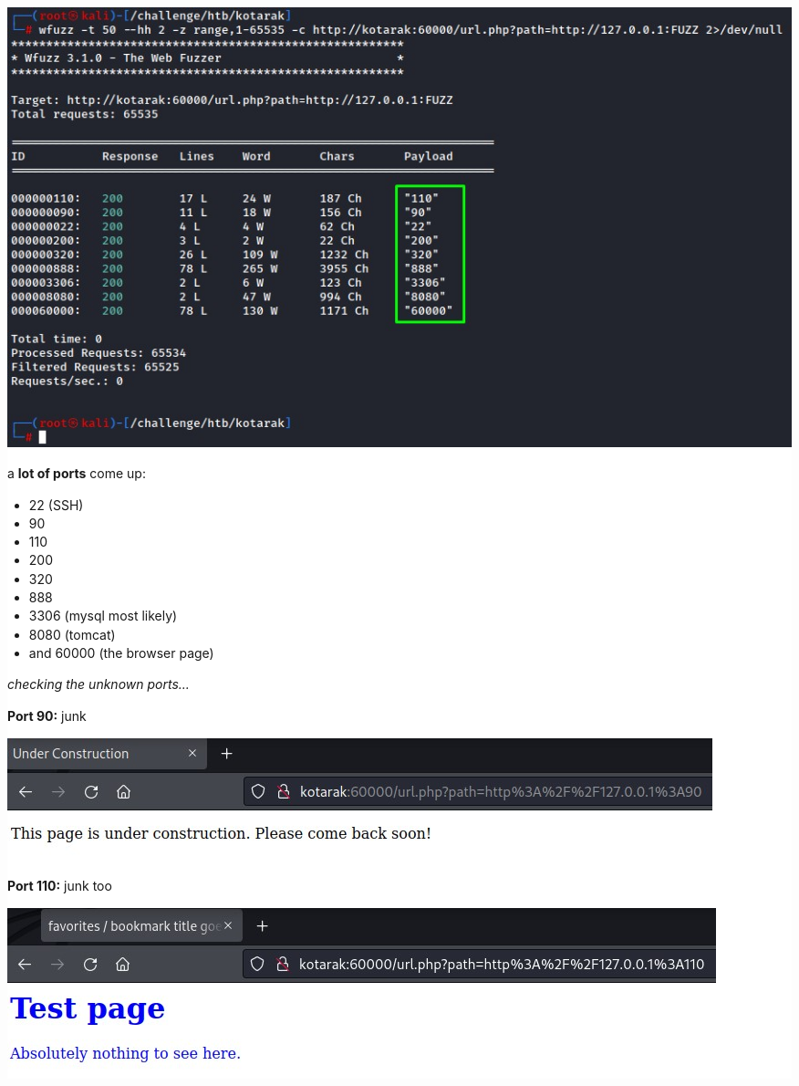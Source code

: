 ![](/assets/Kotarak/ssrf-portscan-results.jpg)

a **lot of ports** come up:
- 22 (SSH)
- 90
- 110
- 200
- 320
- 888
- 3306 (mysql most likely)
- 8080 (tomcat)
- and 60000 (the browser page)

*checking the unknown ports...*

**Port 90:** junk

![](/assets/Kotarak/ssrf-port-90.jpg)

**Port 110:** junk too

![](/assets/Kotarak/ssrf-port-110.jpg)
